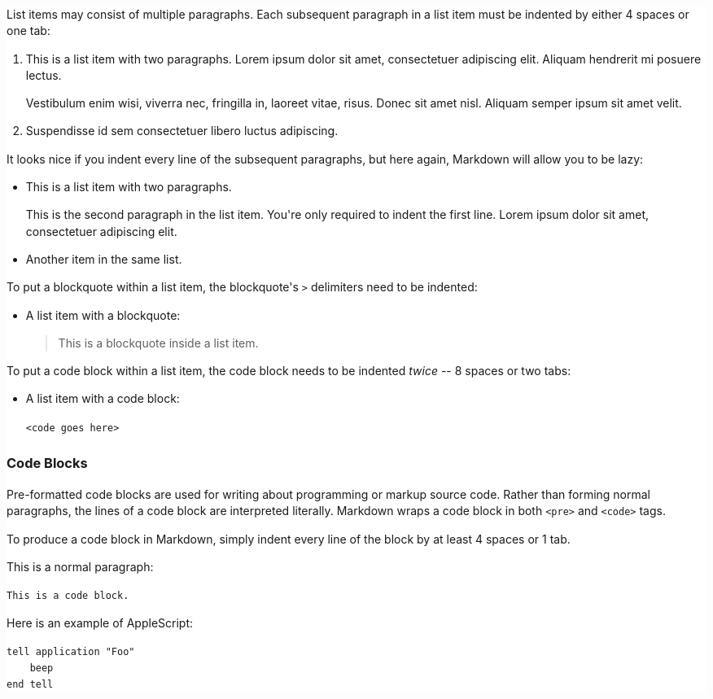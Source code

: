 List items may consist of multiple paragraphs. Each subsequent
paragraph in a list item must be indented by either 4 spaces
or one tab:

1.  This is a list item with two paragraphs. Lorem ipsum dolor
    sit amet, consectetuer adipiscing elit. Aliquam hendrerit
    mi posuere lectus.

    Vestibulum enim wisi, viverra nec, fringilla in, laoreet
    vitae, risus. Donec sit amet nisl. Aliquam semper ipsum
    sit amet velit.

2.  Suspendisse id sem consectetuer libero luctus adipiscing.

It looks nice if you indent every line of the subsequent
paragraphs, but here again, Markdown will allow you to be
lazy:

*   This is a list item with two paragraphs.

    This is the second paragraph in the list item. You're
only required to indent the first line. Lorem ipsum dolor
sit amet, consectetuer adipiscing elit.

*   Another item in the same list.

To put a blockquote within a list item, the blockquote's `>`
delimiters need to be indented:

*   A list item with a blockquote:

    > This is a blockquote
    > inside a list item.

To put a code block within a list item, the code block needs
to be indented *twice* -- 8 spaces or two tabs:

*   A list item with a code block:

        <code goes here>

### Code Blocks

Pre-formatted code blocks are used for writing about programming or
markup source code. Rather than forming normal paragraphs, the lines
of a code block are interpreted literally. Markdown wraps a code block
in both `<pre>` and `<code>` tags.

To produce a code block in Markdown, simply indent every line of the
block by at least 4 spaces or 1 tab.

This is a normal paragraph:

    This is a code block.

Here is an example of AppleScript:

    tell application "Foo"
        beep
    end tell
